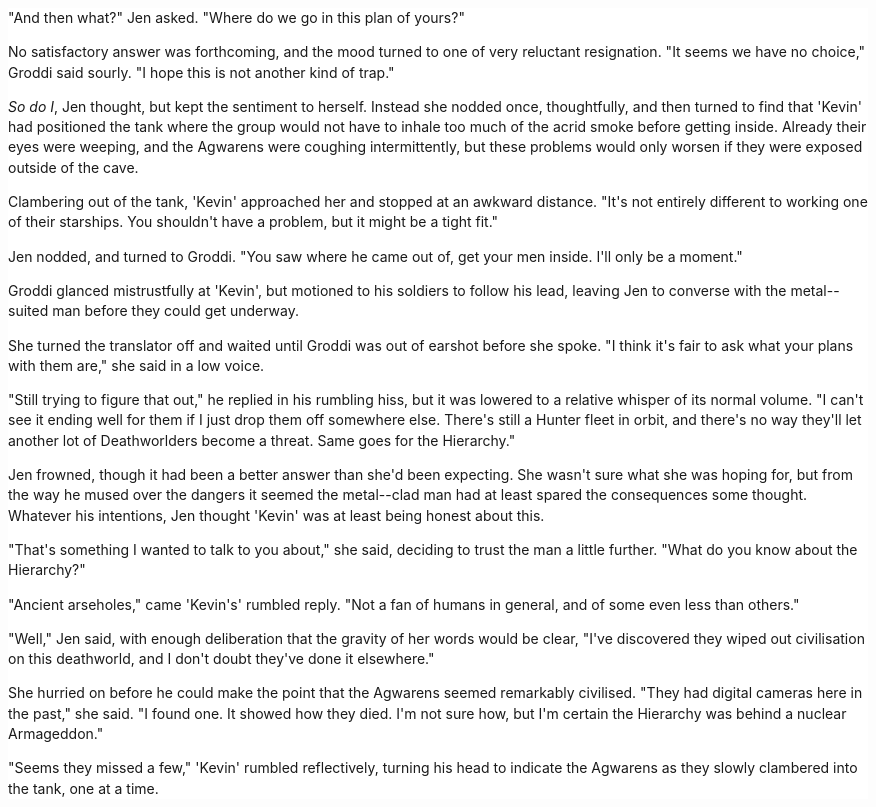 "And then what?" Jen asked. "Where do we go in this plan of yours?"

No satisfactory answer was forthcoming, and the mood turned to one of
very reluctant resignation. "It seems we have no choice," Groddi said
sourly. "I hope this is not another kind of trap."

*So do I*, Jen thought, but kept the sentiment to herself. Instead she
nodded once, thoughtfully, and then turned to find that 'Kevin' had
positioned the tank where the group would not have to inhale too much of
the acrid smoke before getting inside. Already their eyes were weeping,
and the Agwarens were coughing intermittently, but these problems would
only worsen if they were exposed outside of the cave.

Clambering out of the tank, 'Kevin' approached her and stopped at an
awkward distance. "It's not entirely different to working one of their
starships. You shouldn't have a problem, but it might be a tight fit."

Jen nodded, and turned to Groddi. "You saw where he came out of, get
your men inside. I'll only be a moment."

Groddi glanced mistrustfully at 'Kevin', but motioned to his soldiers to
follow his lead, leaving Jen to converse with the metal--suited man
before they could get underway.

She turned the translator off and waited until Groddi was out of earshot
before she spoke. "I think it's fair to ask what your plans with them
are," she said in a low voice.

"Still trying to figure that out," he replied in his rumbling hiss, but
it was lowered to a relative whisper of its normal volume. "I can't see
it ending well for them if I just drop them off somewhere else. There's
still a Hunter fleet in orbit, and there's no way they'll let another
lot of Deathworlders become a threat. Same goes for the Hierarchy."

Jen frowned, though it had been a better answer than she'd been
expecting. She wasn't sure what she was hoping for, but from the way he
mused over the dangers it seemed the metal--clad man had at least spared
the consequences some thought. Whatever his intentions, Jen thought
'Kevin' was at least being honest about this.

"That's something I wanted to talk to you about," she said, deciding to
trust the man a little further. "What do you know about the Hierarchy?"

"Ancient arseholes," came 'Kevin's' rumbled reply. "Not a fan of humans
in general, and of some even less than others."

"Well," Jen said, with enough deliberation that the gravity of her words
would be clear, "I've discovered they wiped out civilisation on this
deathworld, and I don't doubt they've done it elsewhere."

She hurried on before he could make the point that the Agwarens seemed
remarkably civilised. "They had digital cameras here in the past," she
said. "I found one. It showed how they died. I'm not sure how, but I'm
certain the Hierarchy was behind a nuclear Armageddon."

"Seems they missed a few," 'Kevin' rumbled reflectively, turning his
head to indicate the Agwarens as they slowly clambered into the tank,
one at a time.
